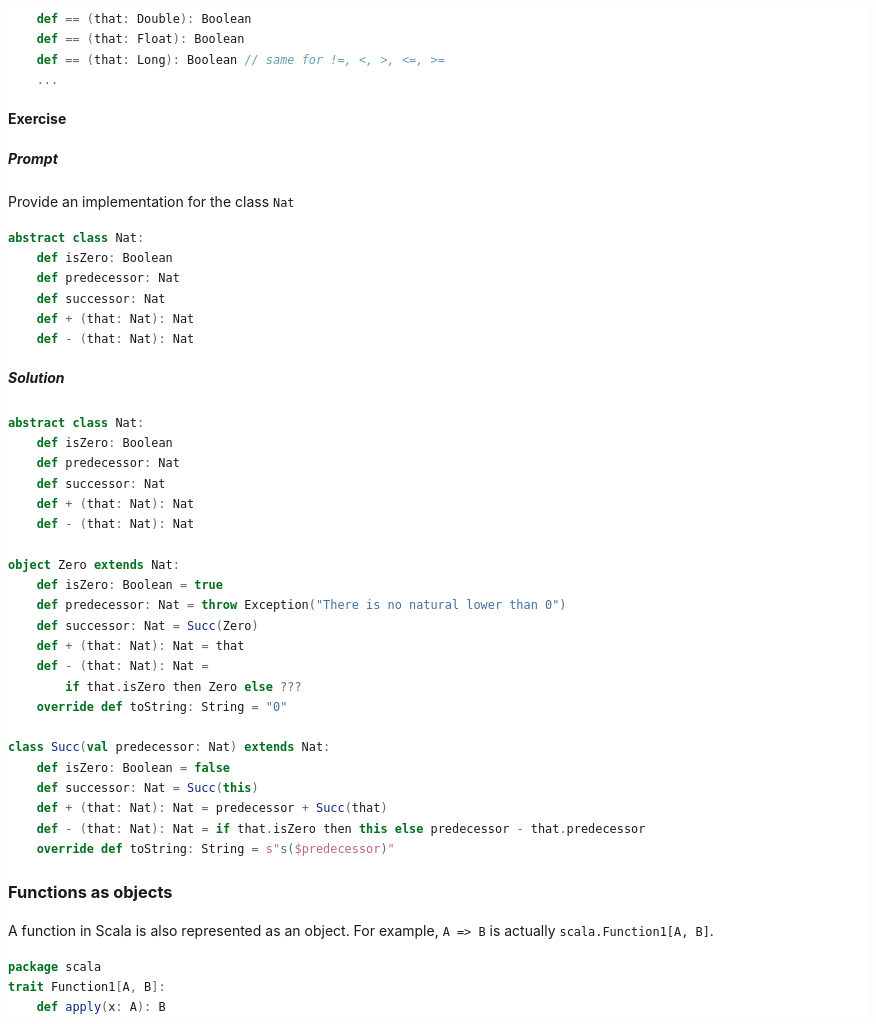 ```scala
    def == (that: Double): Boolean
    def == (that: Float): Boolean
    def == (that: Long): Boolean // same for !=, <, >, <=, >=
    ...
```

#### Exercise
##### Prompt
Provide an implementation for the class `Nat`
```scala
abstract class Nat:
    def isZero: Boolean
    def predecessor: Nat
    def successor: Nat
    def + (that: Nat): Nat
    def - (that: Nat): Nat
```
##### Solution
```scala
abstract class Nat:
    def isZero: Boolean
    def predecessor: Nat
    def successor: Nat
    def + (that: Nat): Nat
    def - (that: Nat): Nat

object Zero extends Nat:
    def isZero: Boolean = true
    def predecessor: Nat = throw Exception("There is no natural lower than 0")
    def successor: Nat = Succ(Zero)
    def + (that: Nat): Nat = that
    def - (that: Nat): Nat = 
        if that.isZero then Zero else ???
    override def toString: String = "0"

class Succ(val predecessor: Nat) extends Nat:
    def isZero: Boolean = false
    def successor: Nat = Succ(this)
    def + (that: Nat): Nat = predecessor + Succ(that)
    def - (that: Nat): Nat = if that.isZero then this else predecessor - that.predecessor
    override def toString: String = s"s($predecessor)"
```

### Functions as objects

A function in Scala is also represented as an object. For example, `A => B` is
actually `scala.Function1[A, B]`.
```scala
package scala
trait Function1[A, B]:
    def apply(x: A): B
```
